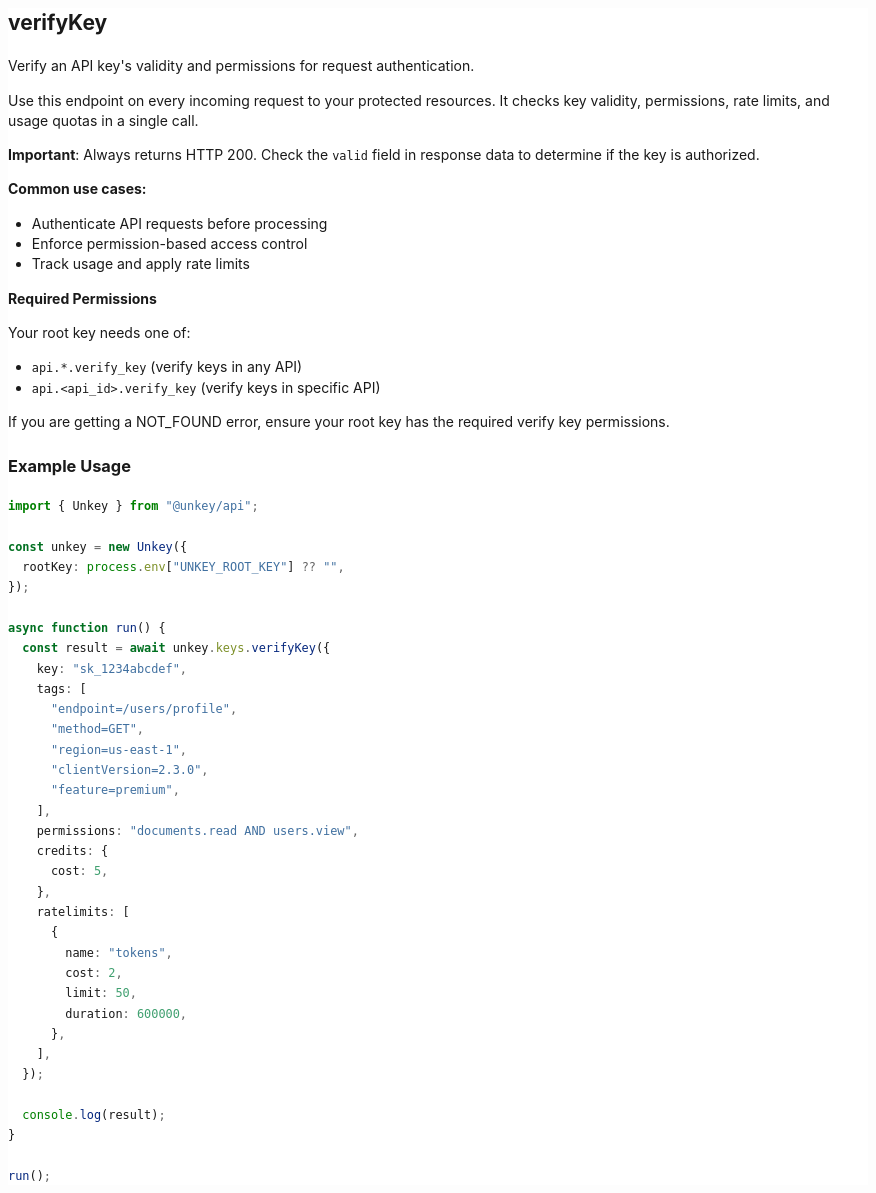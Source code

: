 ## verifyKey

Verify an API key's validity and permissions for request authentication.

Use this endpoint on every incoming request to your protected resources. It checks key validity, permissions, rate limits, and usage quotas in a single call.

**Important**: Always returns HTTP 200. Check the `valid` field in response data to determine if the key is authorized.

**Common use cases:**
- Authenticate API requests before processing
- Enforce permission-based access control
- Track usage and apply rate limits

**Required Permissions**

Your root key needs one of:
- `api.*.verify_key` (verify keys in any API)
- `api.<api_id>.verify_key` (verify keys in specific API)

If you are getting a NOT_FOUND error, ensure your root key has the required verify key permissions.


### Example Usage


```typescript
import { Unkey } from "@unkey/api";

const unkey = new Unkey({
  rootKey: process.env["UNKEY_ROOT_KEY"] ?? "",
});

async function run() {
  const result = await unkey.keys.verifyKey({
    key: "sk_1234abcdef",
    tags: [
      "endpoint=/users/profile",
      "method=GET",
      "region=us-east-1",
      "clientVersion=2.3.0",
      "feature=premium",
    ],
    permissions: "documents.read AND users.view",
    credits: {
      cost: 5,
    },
    ratelimits: [
      {
        name: "tokens",
        cost: 2,
        limit: 50,
        duration: 600000,
      },
    ],
  });

  console.log(result);
}

run();
```
